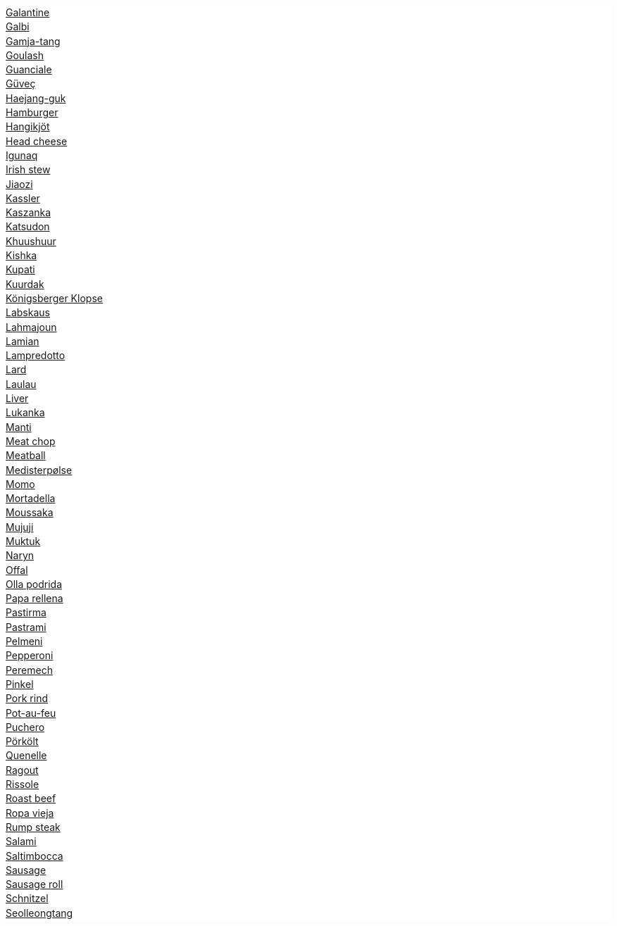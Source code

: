 [Galantine](https://en.wikipedia.org/wiki/Galantine)<br>
[Galbi](https://en.wikipedia.org/wiki/Galbi)<br>
[Gamja-tang](https://en.wikipedia.org/wiki/Gamja-tang)<br>
[Goulash](https://en.wikipedia.org/wiki/Goulash)<br>
[Guanciale](https://en.wikipedia.org/wiki/Guanciale)<br>
[Güveç](https://en.wikipedia.org/wiki/G%C3%BCve%C3%A7)<br>
[Haejang-guk](https://en.wikipedia.org/wiki/Haejang-guk)<br>
[Hamburger](https://en.wikipedia.org/wiki/Hamburger)<br>
[Hangikjöt](https://en.wikipedia.org/wiki/Hangikj%C3%B6t)<br>
[Head cheese](https://en.wikipedia.org/wiki/Head_cheese)<br>
[Igunaq](https://en.wikipedia.org/wiki/Igunaq)<br>
[Irish stew](https://en.wikipedia.org/wiki/Irish_stew)<br>
[Jiaozi](https://en.wikipedia.org/wiki/Jiaozi)<br>
[Kassler](https://en.wikipedia.org/wiki/Kassler)<br>
[Kaszanka](https://en.wikipedia.org/wiki/Kaszanka)<br>
[Katsudon](https://en.wikipedia.org/wiki/Katsudon)<br>
[Khuushuur](https://en.wikipedia.org/wiki/Khuushuur)<br>
[Kishka](https://en.wikipedia.org/wiki/Kishka)<br>
[Kupati](https://en.wikipedia.org/wiki/Kupati)<br>
[Kuurdak](https://en.wikipedia.org/wiki/Kuurdak)<br>
[Königsberger Klopse](https://en.wikipedia.org/wiki/K%C3%B6nigsberger_Klopse)<br>
[Labskaus](https://en.wikipedia.org/wiki/Labskaus)<br>
[Lahmajoun](https://en.wikipedia.org/wiki/Lahmajoun)<br>
[Lamian](https://en.wikipedia.org/wiki/Laghman_(food))<br>
[Lampredotto](https://en.wikipedia.org/wiki/Lampredotto)<br>
[Lard](https://en.wikipedia.org/wiki/Lard)<br>
[Laulau](https://en.wikipedia.org/wiki/Laulau)<br>
[Liver](https://en.wikipedia.org/wiki/Liver_(food))<br>
[Lukanka](https://en.wikipedia.org/wiki/Lukanka)<br>
[Manti](https://en.wikipedia.org/wiki/Manti_(food))<br>
[Meat chop](https://en.wikipedia.org/wiki/Meat_chop)<br>
[Meatball](https://en.wikipedia.org/wiki/Meatball)<br>
[Medisterpølse](https://en.wikipedia.org/wiki/Medisterp%C3%B8lse)<br>
[Momo](https://en.wikipedia.org/wiki/Momo_(food))<br>
[Mortadella](https://en.wikipedia.org/wiki/Mortadella)<br>
[Moussaka](https://en.wikipedia.org/wiki/Moussaka)<br>
[Mujuji](https://en.wikipedia.org/wiki/Mujuji)<br>
[Muktuk](https://en.wikipedia.org/wiki/Muktuk)<br>
[Naryn](https://en.wikipedia.org/wiki/Naryn_(dish))<br>
[Offal](https://en.wikipedia.org/wiki/Offal)<br>
[Olla podrida](https://en.wikipedia.org/wiki/Olla_podrida)<br>
[Papa rellena](https://en.wikipedia.org/wiki/Papa_rellena)<br>
[Pastirma](https://en.wikipedia.org/wiki/Pastirma)<br>
[Pastrami](https://en.wikipedia.org/wiki/Pastrami)<br>
[Pelmeni](https://en.wikipedia.org/wiki/Pelmeni)<br>
[Pepperoni](https://en.wikipedia.org/wiki/Pepperoni)<br>
[Peremech](https://en.wikipedia.org/wiki/Peremech)<br>
[Pinkel](https://en.wikipedia.org/wiki/Pinkel)<br>
[Pork rind](https://en.wikipedia.org/wiki/Pork_rind)<br>
[Pot-au-feu](https://en.wikipedia.org/wiki/Pot-au-feu)<br>
[Puchero](https://en.wikipedia.org/wiki/Puchero)<br>
[Pörkölt](https://en.wikipedia.org/wiki/P%C3%B6rk%C3%B6lt)<br>
[Quenelle](https://en.wikipedia.org/wiki/Quenelle)<br>
[Ragout](https://en.wikipedia.org/wiki/Ragout)<br>
[Rissole](https://en.wikipedia.org/wiki/Rissole)<br>
[Roast beef](https://en.wikipedia.org/wiki/Roast_beef)<br>
[Ropa vieja](https://en.wikipedia.org/wiki/Ropa_vieja)<br>
[Rump steak](https://en.wikipedia.org/wiki/Rump_steak)<br>
[Salami](https://en.wikipedia.org/wiki/Salami)<br>
[Saltimbocca](https://en.wikipedia.org/wiki/Saltimbocca)<br>
[Sausage](https://en.wikipedia.org/wiki/Sausage)<br>
[Sausage roll](https://en.wikipedia.org/wiki/Sausage_roll)<br>
[Schnitzel](https://en.wikipedia.org/wiki/Schnitzel)<br>
[Seolleongtang](https://en.wikipedia.org/wiki/Seolleongtang)<br>